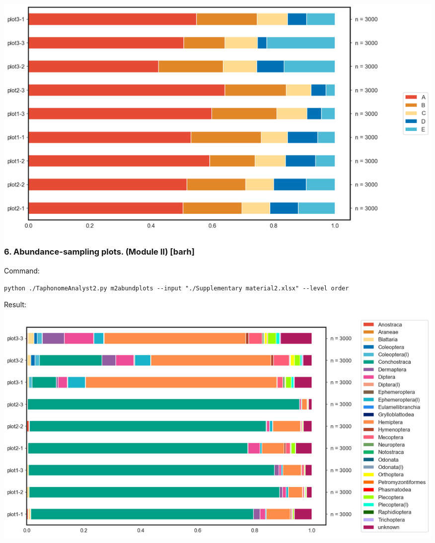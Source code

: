 ![TGplots_groups.png](https://github.com/wma1995/TaphonomeAnalyst2/blob/main/Result/TGplots_groups.png)

### 6. Abundance-sampling plots. **(Module Ⅱ)** [barh]

Command:

    python ./TaphonomeAnalyst2.py m2abundplots --input "./Supplementary material2.xlsx" --level order

Result:

![abundplots.png](https://github.com/wma1995/TaphonomeAnalyst2/blob/main/Result/abundplots.png)


[//]: # (## Citation)